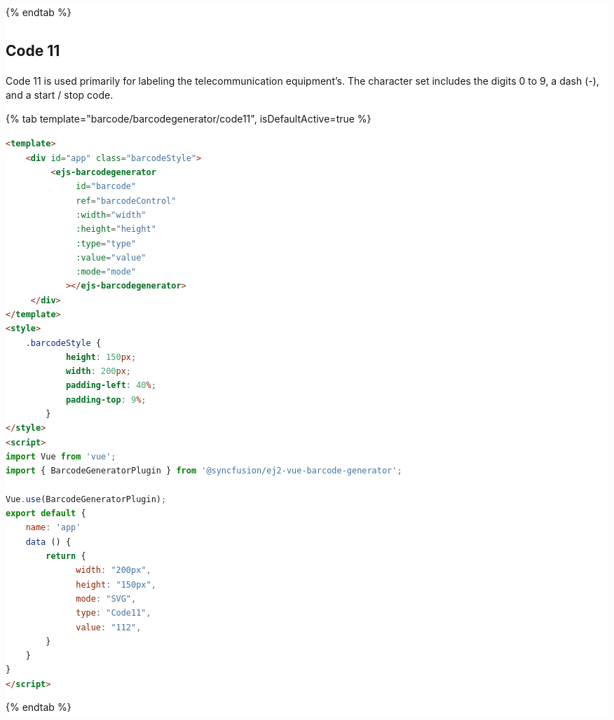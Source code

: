 {% endtab %}

## Code 11

Code 11 is used primarily for labeling the telecommunication equipment’s. The character set includes the digits 0 to 9, a dash (-), and a start / stop code.

{% tab template="barcode/barcodegenerator/code11", isDefaultActive=true %}

```html
<template>
    <div id="app" class="barcodeStyle">
         <ejs-barcodegenerator
              id="barcode"
              ref="barcodeControl"
              :width="width"
              :height="height"
              :type="type"
              :value="value"
              :mode="mode"
            ></ejs-barcodegenerator>
     </div>
</template>
<style>
    .barcodeStyle {
            height: 150px;
            width: 200px;
            padding-left: 40%;
            padding-top: 9%;
        }
</style>
<script>
import Vue from 'vue';
import { BarcodeGeneratorPlugin } from '@syncfusion/ej2-vue-barcode-generator';

Vue.use(BarcodeGeneratorPlugin);
export default {
    name: 'app'
    data () {
        return {
              width: "200px",
              height: "150px",
              mode: "SVG",
              type: "Code11",
              value: "112",
        }
    }
}
</script>
```

{% endtab %}
